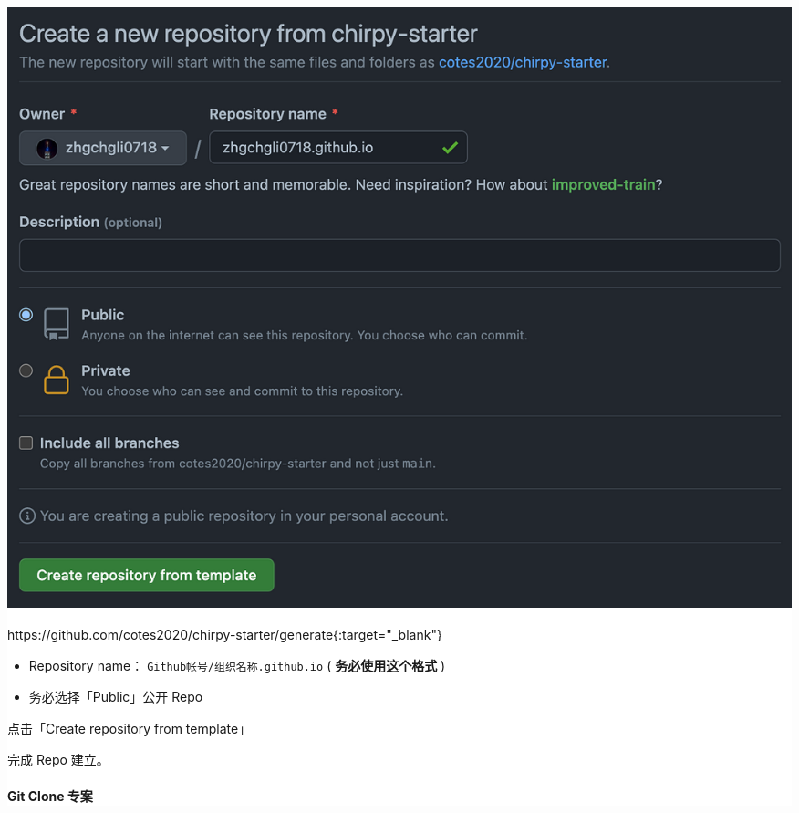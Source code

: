 ![](/assets/a0c08d579ab1/1*XRaln4SJiK-la32HhSYPug.png)



<https://github.com/cotes2020/chirpy-starter/generate>{:target="_blank"}



- Repository name： `Github帐号/组织名称.github.io` ( **务必使用这个格式** )


- 务必选择「Public」公开 Repo



点击「Create repository from template」



完成 Repo 建立。



#### Git Clone 专案
